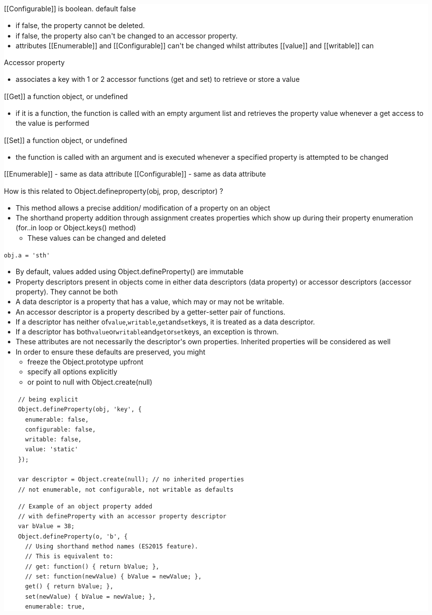 [[Configurable]] is boolean. default false
- if false, the property cannot be deleted.
- if false, the property also can't be changed to an accessor property.
- attributes [[Enumerable]] and [[Configurable]] can't be changed whilst attributes [[value]] and [[writable]] can

Accessor property
- associates a key with 1 or 2 accessor functions (get and set) to retrieve or store a value

[[Get]] a function object, or undefined
- if it is a function, the function is called with an empty argument list and retrieves the property value whenever a get access to the value is performed

[[Set]] a function object, or undefined
- the function is called with an argument and is executed whenever a specified property is attempted to be changed

[[Enumerable]] - same as data attribute
[[Configurable]] - same as data attribute

How is this related to Object.defineproperty(obj, prop, descriptor) ?
- This method allows a precise addition/ modification of a property on an object
- The shorthand property addition through assignment creates properties which show up during their property enumeration (for..in loop or Object.keys() method)
	- These values can be changed and deleted
```
obj.a = 'sth'
```

- By default, values added using Object.defineProperty() are immutable
- Property descriptors present in objects come in either data descriptors (data property) or accessor descriptors (accessor property). They cannot be both
- A data descriptor is a property that has a value, which may or may not be writable. 
- An accessor descriptor is a property described by a getter-setter pair of functions.
- If a descriptor has neither of`value`,`writable`,`get`and`set`keys, it is treated as a data descriptor. 
- If a descriptor has both`value`or`writable`and`get`or`set`keys, an exception is thrown.
- These attributes are not necessarily the descriptor's own properties. Inherited properties will be considered as well
- In order to ensure these defaults are preserved, you might
	- freeze the Object.prototype upfront
	- specify all options explicitly
	- or point to null with Object.create(null)
```
    // being explicit
    Object.defineProperty(obj, 'key', {
      enumerable: false,
      configurable: false,
      writable: false,
      value: 'static'
    });
	
    var descriptor = Object.create(null); // no inherited properties
    // not enumerable, not configurable, not writable as defaults
```
```
    // Example of an object property added
    // with defineProperty with an accessor property descriptor
    var bValue = 38;
    Object.defineProperty(o, 'b', {
      // Using shorthand method names (ES2015 feature).
      // This is equivalent to:
      // get: function() { return bValue; },
      // set: function(newValue) { bValue = newValue; },
      get() { return bValue; },
      set(newValue) { bValue = newValue; },
      enumerable: true,
```